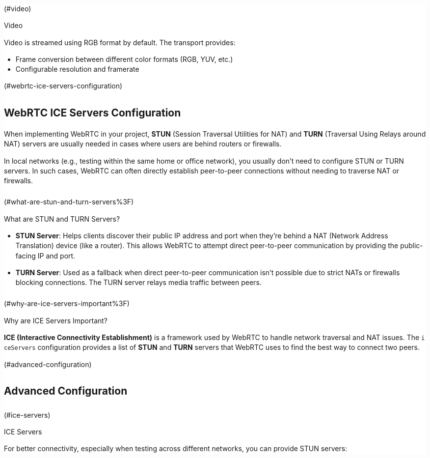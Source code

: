 ### 

(#video)

Video

Video is streamed using RGB format by default. The transport provides:

*   Frame conversion between different color formats (RGB, YUV, etc.)
*   Configurable resolution and framerate

(#webrtc-ice-servers-configuration)

WebRTC ICE Servers Configuration
----------------------------------------------------------------------------

When implementing WebRTC in your project, **STUN** (Session Traversal Utilities for NAT) and **TURN** (Traversal Using Relays around NAT) servers are usually needed in cases where users are behind routers or firewalls.

In local networks (e.g., testing within the same home or office network), you usually don’t need to configure STUN or TURN servers. In such cases, WebRTC can often directly establish peer-to-peer connections without needing to traverse NAT or firewalls.

### 

(#what-are-stun-and-turn-servers%3F)

What are STUN and TURN Servers?

*   **STUN Server**: Helps clients discover their public IP address and port when they’re behind a NAT (Network Address Translation) device (like a router). This allows WebRTC to attempt direct peer-to-peer communication by providing the public-facing IP and port.
    
*   **TURN Server**: Used as a fallback when direct peer-to-peer communication isn’t possible due to strict NATs or firewalls blocking connections. The TURN server relays media traffic between peers.
    

### 

(#why-are-ice-servers-important%3F)

Why are ICE Servers Important?

**ICE (Interactive Connectivity Establishment)** is a framework used by WebRTC to handle network traversal and NAT issues. The `iceServers` configuration provides a list of **STUN** and **TURN** servers that WebRTC uses to find the best way to connect two peers.

(#advanced-configuration)

Advanced Configuration
--------------------------------------------------------

### 

(#ice-servers)

ICE Servers

For better connectivity, especially when testing across different networks, you can provide STUN servers:
